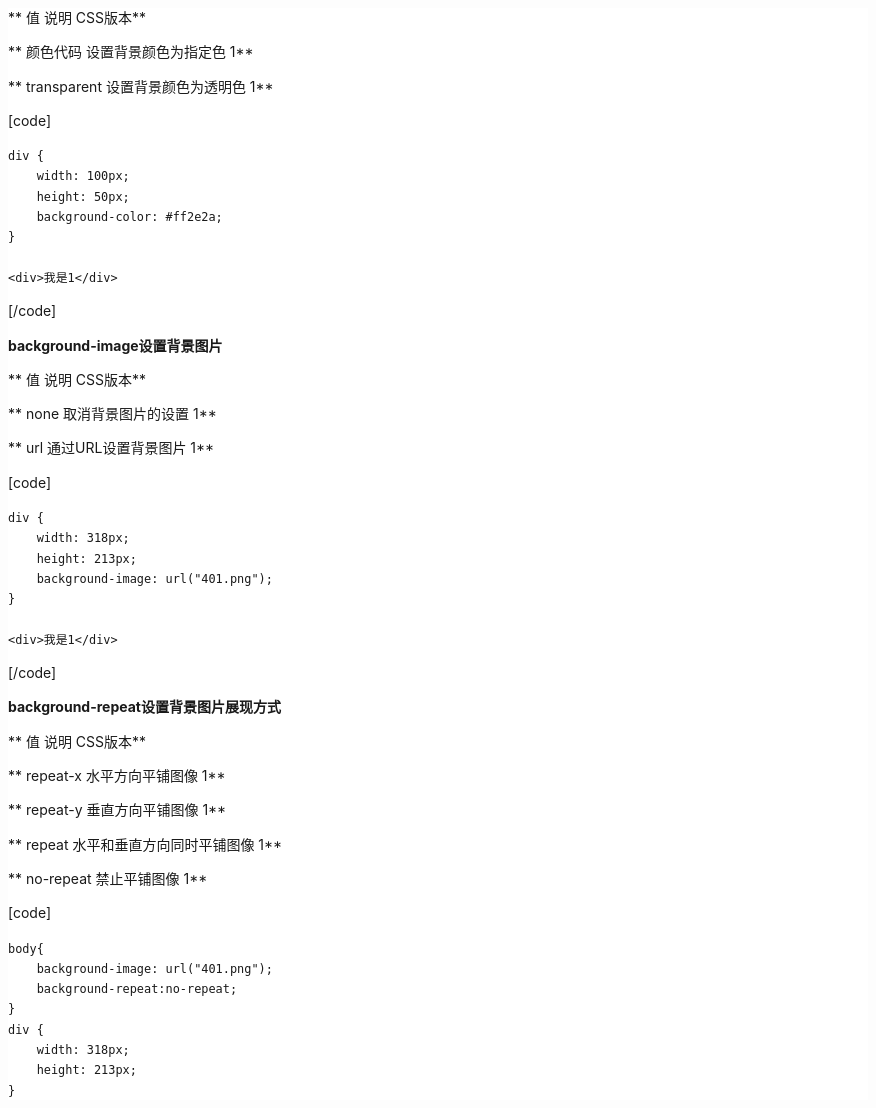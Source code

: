 **                值                            说明                  CSS版本**

**               颜色代码                设置背景颜色为指定色                   1**

**            transparent         设置背景颜色为透明色                   1**

[code]

    div {
        width: 100px;
        height: 50px;
        background-color: #ff2e2a;
    }
    
    <div>我是1</div>
[/code]



**background-image设置背景图片**

**             值                           说明                   CSS版本**

**            none            取消背景图片的设置                    1**

**            url                 通过URL设置背景图片                 1**

[code]

    div {
        width: 318px;
        height: 213px;
        background-image: url("401.png");
    }
    
    <div>我是1</div>
[/code]



**background-repeat设置背景图片展现方式**

**                  值                           说明                  CSS版本**

**             repeat-x              水平方向平铺图像                             1**

**             repeat-y              垂直方向平铺图像
1**

**              repeat                水平和垂直方向同时平铺图像                 1**

**             no-repeat             禁止平铺图像                                1**

[code]

    body{
        background-image: url("401.png");
        background-repeat:no-repeat;
    }
    div {
        width: 318px;
        height: 213px;
    }
    